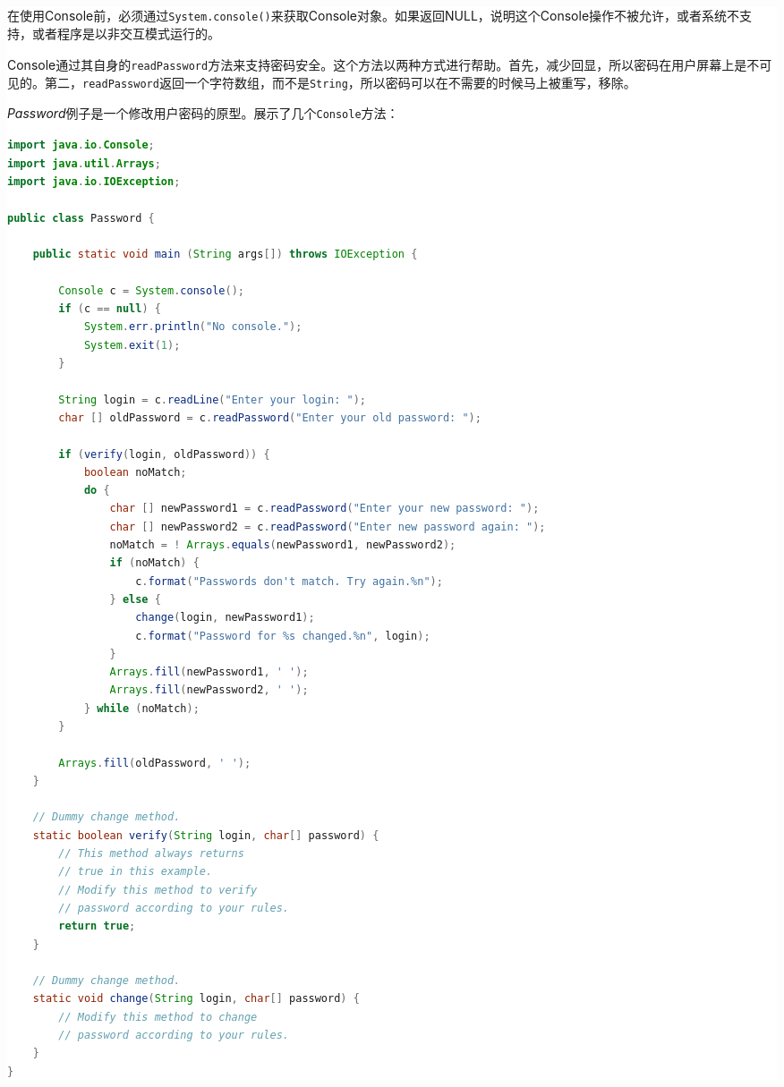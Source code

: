 在使用Console前，必须通过`System.console()`来获取Console对象。如果返回NULL，说明这个Console操作不被允许，或者系统不支持，或者程序是以非交互模式运行的。

Console通过其自身的`readPassword`方法来支持密码安全。这个方法以两种方式进行帮助。首先，减少回显，所以密码在用户屏幕上是不可见的。第二，`readPassword`返回一个字符数组，而不是`String`，所以密码可以在不需要的时候马上被重写，移除。

*Password*例子是一个修改用户密码的原型。展示了几个`Console`方法：

```java
import java.io.Console;
import java.util.Arrays;
import java.io.IOException;

public class Password {
    
    public static void main (String args[]) throws IOException {

        Console c = System.console();
        if (c == null) {
            System.err.println("No console.");
            System.exit(1);
        }

        String login = c.readLine("Enter your login: ");
        char [] oldPassword = c.readPassword("Enter your old password: ");

        if (verify(login, oldPassword)) {
            boolean noMatch;
            do {
                char [] newPassword1 = c.readPassword("Enter your new password: ");
                char [] newPassword2 = c.readPassword("Enter new password again: ");
                noMatch = ! Arrays.equals(newPassword1, newPassword2);
                if (noMatch) {
                    c.format("Passwords don't match. Try again.%n");
                } else {
                    change(login, newPassword1);
                    c.format("Password for %s changed.%n", login);
                }
                Arrays.fill(newPassword1, ' ');
                Arrays.fill(newPassword2, ' ');
            } while (noMatch);
        }

        Arrays.fill(oldPassword, ' ');
    }
    
    // Dummy change method.
    static boolean verify(String login, char[] password) {
        // This method always returns
        // true in this example.
        // Modify this method to verify
        // password according to your rules.
        return true;
    }

    // Dummy change method.
    static void change(String login, char[] password) {
        // Modify this method to change
        // password according to your rules.
    }
}
```
